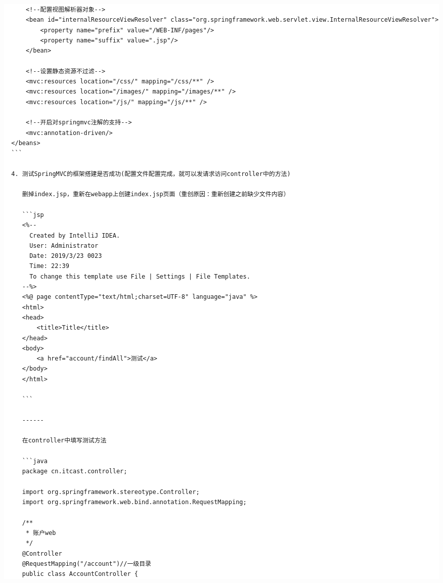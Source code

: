           <!--配置视图解析器对象-->
          <bean id="internalResourceViewResolver" class="org.springframework.web.servlet.view.InternalResourceViewResolver">
              <property name="prefix" value="/WEB-INF/pages"/>
              <property name="suffix" value=".jsp"/>
          </bean>
      
          <!--设置静态资源不过滤-->
          <mvc:resources location="/css/" mapping="/css/**" />
          <mvc:resources location="/images/" mapping="/images/**" />
          <mvc:resources location="/js/" mapping="/js/**" />
      
          <!--开启对springmvc注解的支持-->
          <mvc:annotation-driven/>
      </beans>
      ```

      4. 测试SpringMVC的框架搭建是否成功(配置文件配置完成，就可以发请求访问controller中的方法)

         删掉index.jsp，重新在webapp上创建index.jsp页面（重创原因：重新创建之前缺少文件内容）

         ```jsp
         <%--
           Created by IntelliJ IDEA.
           User: Administrator
           Date: 2019/3/23 0023
           Time: 22:39
           To change this template use File | Settings | File Templates.
         --%>
         <%@ page contentType="text/html;charset=UTF-8" language="java" %>
         <html>
         <head>
             <title>Title</title>
         </head>
         <body>
             <a href="account/findAll">测试</a>
         </body>
         </html>
         
         ```

         ------

         在controller中填写测试方法

         ```java
         package cn.itcast.controller;
         
         import org.springframework.stereotype.Controller;
         import org.springframework.web.bind.annotation.RequestMapping;
         
         /**
          * 账户web
          */
         @Controller
         @RequestMapping("/account")//一级目录
         public class AccountController {
         